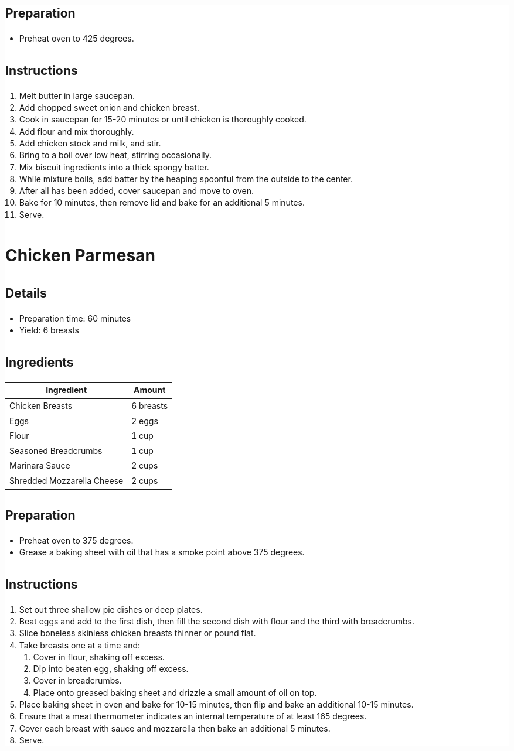 ## Preparation

* Preheat oven to 425 degrees.

## Instructions

1. Melt butter in large saucepan.
2. Add chopped sweet onion and chicken breast.
3. Cook in saucepan for 15-20 minutes or until chicken is thoroughly cooked.
4. Add flour and mix thoroughly.
5. Add chicken stock and milk, and stir.
6. Bring to a boil over low heat, stirring occasionally.
7. Mix biscuit ingredients into a thick spongy batter.
8. While mixture boils, add batter by the heaping spoonful from the outside to the center.
9. After all has been added, cover saucepan and move to oven.
10. Bake for 10 minutes, then remove lid and bake for an additional 5 minutes.
11. Serve.

# Chicken Parmesan

## Details

* Preparation time: 60 minutes
* Yield: 6 breasts

## Ingredients

| Ingredient                    | Amount    |
|-------------------------------|-----------|
| Chicken Breasts               | 6 breasts |
| Eggs                          | 2 eggs    |
| Flour                         | 1 cup     |
| Seasoned Breadcrumbs          | 1 cup     |
| Marinara Sauce                | 2 cups    |
| Shredded Mozzarella Cheese    | 2 cups    |

## Preparation

* Preheat oven to 375 degrees.
* Grease a baking sheet with oil that has a smoke point above 375 degrees.

## Instructions

1. Set out three shallow pie dishes or deep plates.
2. Beat eggs and add to the first dish, then fill the second dish with flour and the third with breadcrumbs.
3. Slice boneless skinless chicken breasts thinner or pound flat.
4. Take breasts one at a time and:
   1. Cover in flour, shaking off excess.
   2. Dip into beaten egg, shaking off excess.
   3. Cover in breadcrumbs.
   4. Place onto greased baking sheet and drizzle a small amount of oil on top.
5. Place baking sheet in oven and bake for 10-15 minutes, then flip and bake an additional 10-15 minutes.
6. Ensure that a meat thermometer indicates an internal temperature of at least 165 degrees.
7. Cover each breast with sauce and mozzarella then bake an additional 5 minutes.
8. Serve.